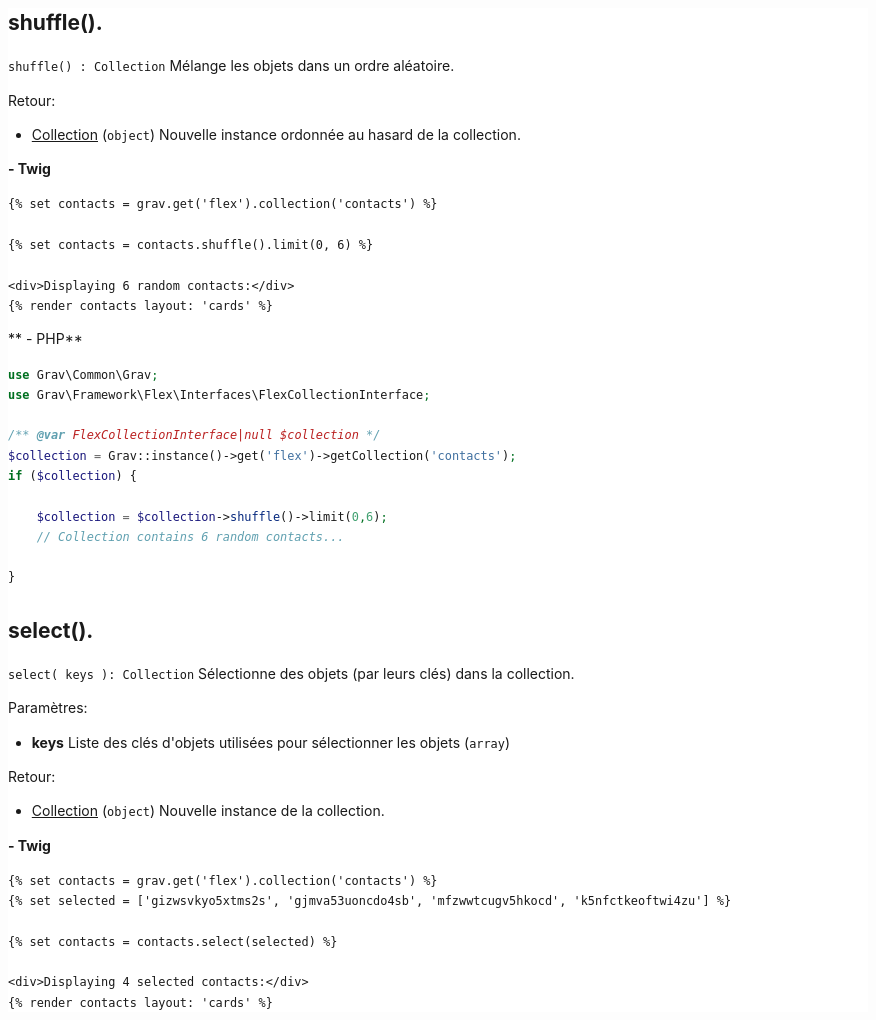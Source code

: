 
<h2 id="shuffle()">shuffle().
<a href="#shuffle()" class="toc-anchor after"></a></h2>

`shuffle() : Collection` Mélange les objets dans un ordre aléatoire.

Retour:

* [Collection](avance-flex-collection.md) (`object`)  Nouvelle instance ordonnée au hasard de la collection.

**- Twig**
```console
{% set contacts = grav.get('flex').collection('contacts') %}

{% set contacts = contacts.shuffle().limit(0, 6) %}

<div>Displaying 6 random contacts:</div>
{% render contacts layout: 'cards' %}
```

** - PHP**
```php
use Grav\Common\Grav;
use Grav\Framework\Flex\Interfaces\FlexCollectionInterface;

/** @var FlexCollectionInterface|null $collection */
$collection = Grav::instance()->get('flex')->getCollection('contacts');
if ($collection) {

    $collection = $collection->shuffle()->limit(0,6);
    // Collection contains 6 random contacts...

}
```

<h2 id="select()">select().
<a href="#select()" class="toc-anchor after"></a></h2>

`select( keys ): Collection` Sélectionne des objets (par leurs clés) dans la collection.

Paramètres:

* **keys** Liste des clés d'objets utilisées pour sélectionner les objets (`array`)

Retour:

* [Collection](avance-flex-collection.md) (`object`) Nouvelle instance de la collection.

**- Twig**
```console
{% set contacts = grav.get('flex').collection('contacts') %}
{% set selected = ['gizwsvkyo5xtms2s', 'gjmva53uoncdo4sb', 'mfzwwtcugv5hkocd', 'k5nfctkeoftwi4zu'] %}

{% set contacts = contacts.select(selected) %}

<div>Displaying 4 selected contacts:</div>
{% render contacts layout: 'cards' %}
```
